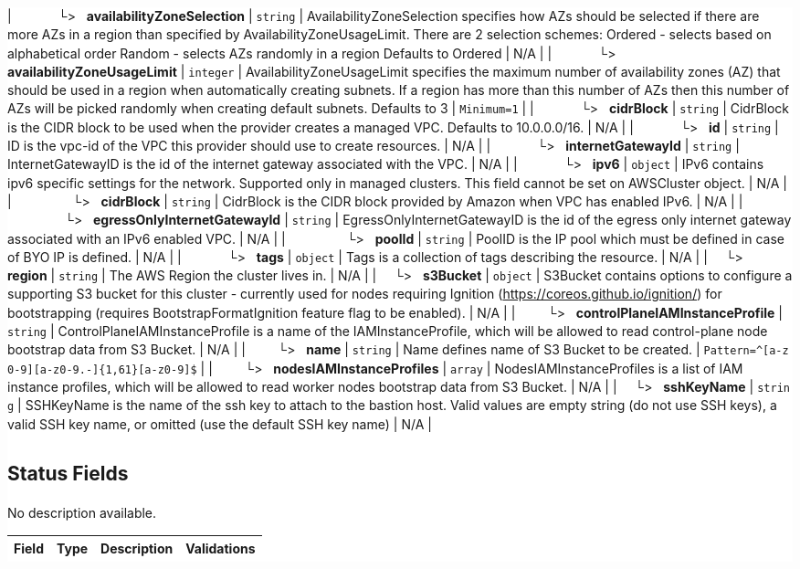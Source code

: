 | &nbsp;&nbsp;&nbsp;&nbsp;&nbsp;&nbsp;&nbsp;&nbsp;&nbsp;&nbsp;&nbsp;&nbsp;└>&nbsp;&nbsp; **availabilityZoneSelection** | `string` | AvailabilityZoneSelection specifies how AZs should be selected if there are more AZs in a region than specified by AvailabilityZoneUsageLimit. There are 2 selection schemes: Ordered - selects based on alphabetical order Random - selects AZs randomly in a region Defaults to Ordered | N/A |
| &nbsp;&nbsp;&nbsp;&nbsp;&nbsp;&nbsp;&nbsp;&nbsp;&nbsp;&nbsp;&nbsp;&nbsp;└>&nbsp;&nbsp; **availabilityZoneUsageLimit** | `integer` | AvailabilityZoneUsageLimit specifies the maximum number of availability zones (AZ) that should be used in a region when automatically creating subnets. If a region has more than this number of AZs then this number of AZs will be picked randomly when creating default subnets. Defaults to 3 | `Minimum=1` |
| &nbsp;&nbsp;&nbsp;&nbsp;&nbsp;&nbsp;&nbsp;&nbsp;&nbsp;&nbsp;&nbsp;&nbsp;└>&nbsp;&nbsp; **cidrBlock** | `string` | CidrBlock is the CIDR block to be used when the provider creates a managed VPC. Defaults to 10.0.0.0/16. | N/A |
| &nbsp;&nbsp;&nbsp;&nbsp;&nbsp;&nbsp;&nbsp;&nbsp;&nbsp;&nbsp;&nbsp;&nbsp;└>&nbsp;&nbsp; **id** | `string` | ID is the vpc-id of the VPC this provider should use to create resources. | N/A |
| &nbsp;&nbsp;&nbsp;&nbsp;&nbsp;&nbsp;&nbsp;&nbsp;&nbsp;&nbsp;&nbsp;&nbsp;└>&nbsp;&nbsp; **internetGatewayId** | `string` | InternetGatewayID is the id of the internet gateway associated with the VPC. | N/A |
| &nbsp;&nbsp;&nbsp;&nbsp;&nbsp;&nbsp;&nbsp;&nbsp;&nbsp;&nbsp;&nbsp;&nbsp;└>&nbsp;&nbsp; **ipv6** | `object` | IPv6 contains ipv6 specific settings for the network. Supported only in managed clusters. This field cannot be set on AWSCluster object. | N/A |
| &nbsp;&nbsp;&nbsp;&nbsp;&nbsp;&nbsp;&nbsp;&nbsp;&nbsp;&nbsp;&nbsp;&nbsp;&nbsp;&nbsp;&nbsp;&nbsp;└>&nbsp;&nbsp; **cidrBlock** | `string` | CidrBlock is the CIDR block provided by Amazon when VPC has enabled IPv6. | N/A |
| &nbsp;&nbsp;&nbsp;&nbsp;&nbsp;&nbsp;&nbsp;&nbsp;&nbsp;&nbsp;&nbsp;&nbsp;&nbsp;&nbsp;&nbsp;&nbsp;└>&nbsp;&nbsp; **egressOnlyInternetGatewayId** | `string` | EgressOnlyInternetGatewayID is the id of the egress only internet gateway associated with an IPv6 enabled VPC. | N/A |
| &nbsp;&nbsp;&nbsp;&nbsp;&nbsp;&nbsp;&nbsp;&nbsp;&nbsp;&nbsp;&nbsp;&nbsp;&nbsp;&nbsp;&nbsp;&nbsp;└>&nbsp;&nbsp; **poolId** | `string` | PoolID is the IP pool which must be defined in case of BYO IP is defined. | N/A |
| &nbsp;&nbsp;&nbsp;&nbsp;&nbsp;&nbsp;&nbsp;&nbsp;&nbsp;&nbsp;&nbsp;&nbsp;└>&nbsp;&nbsp; **tags** | `object` | Tags is a collection of tags describing the resource. | N/A |
| &nbsp;&nbsp;&nbsp;&nbsp;└>&nbsp;&nbsp; **region** | `string` | The AWS Region the cluster lives in. | N/A |
| &nbsp;&nbsp;&nbsp;&nbsp;└>&nbsp;&nbsp; **s3Bucket** | `object` | S3Bucket contains options to configure a supporting S3 bucket for this cluster - currently used for nodes requiring Ignition (https://coreos.github.io/ignition/) for bootstrapping (requires BootstrapFormatIgnition feature flag to be enabled). | N/A |
| &nbsp;&nbsp;&nbsp;&nbsp;&nbsp;&nbsp;&nbsp;&nbsp;└>&nbsp;&nbsp; **controlPlaneIAMInstanceProfile** | `string` | ControlPlaneIAMInstanceProfile is a name of the IAMInstanceProfile, which will be allowed to read control-plane node bootstrap data from S3 Bucket. | N/A |
| &nbsp;&nbsp;&nbsp;&nbsp;&nbsp;&nbsp;&nbsp;&nbsp;└>&nbsp;&nbsp; **name** | `string` | Name defines name of S3 Bucket to be created. | `Pattern=^[a-z0-9][a-z0-9.-]{1,61}[a-z0-9]$` |
| &nbsp;&nbsp;&nbsp;&nbsp;&nbsp;&nbsp;&nbsp;&nbsp;└>&nbsp;&nbsp; **nodesIAMInstanceProfiles** | `array` | NodesIAMInstanceProfiles is a list of IAM instance profiles, which will be allowed to read worker nodes bootstrap data from S3 Bucket. | N/A |
| &nbsp;&nbsp;&nbsp;&nbsp;└>&nbsp;&nbsp; **sshKeyName** | `string` | SSHKeyName is the name of the ssh key to attach to the bastion host. Valid values are empty string (do not use SSH keys), a valid SSH key name, or omitted (use the default SSH key name) | N/A |
## Status Fields

No description available.

| Field | Type | Description | Validations |
|:---|---|---|---|
